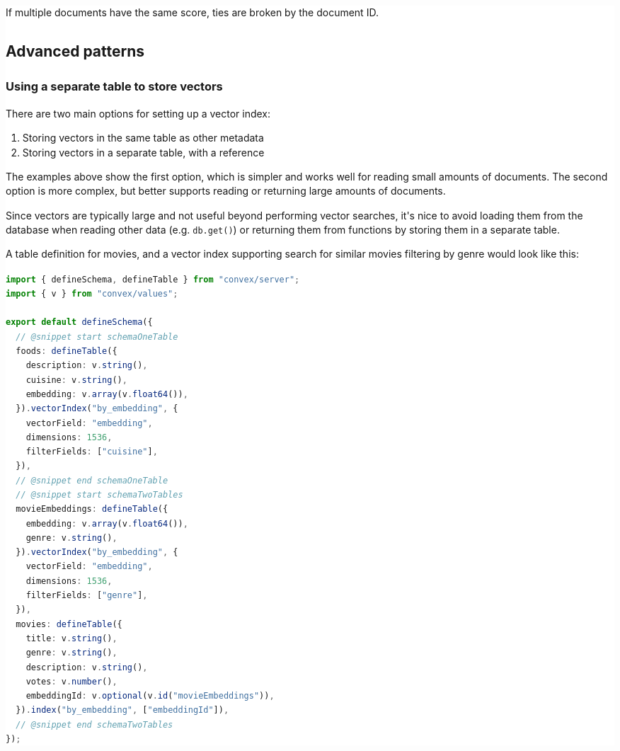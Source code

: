 If multiple documents have the same score, ties are broken by the document ID.

## Advanced patterns

### Using a separate table to store vectors

There are two main options for setting up a vector index:

1. Storing vectors in the same table as other metadata
1. Storing vectors in a separate table, with a reference

The examples above show the first option, which is simpler and works well for
reading small amounts of documents. The second option is more complex, but
better supports reading or returning large amounts of documents.

Since vectors are typically large and not useful beyond performing vector
searches, it's nice to avoid loading them from the database when reading other
data (e.g. `db.get()`) or returning them from functions by storing them in a
separate table.

A table definition for movies, and a vector index supporting search for similar
movies filtering by genre would look like this:


```ts
import { defineSchema, defineTable } from "convex/server";
import { v } from "convex/values";

export default defineSchema({
  // @snippet start schemaOneTable
  foods: defineTable({
    description: v.string(),
    cuisine: v.string(),
    embedding: v.array(v.float64()),
  }).vectorIndex("by_embedding", {
    vectorField: "embedding",
    dimensions: 1536,
    filterFields: ["cuisine"],
  }),
  // @snippet end schemaOneTable
  // @snippet start schemaTwoTables
  movieEmbeddings: defineTable({
    embedding: v.array(v.float64()),
    genre: v.string(),
  }).vectorIndex("by_embedding", {
    vectorField: "embedding",
    dimensions: 1536,
    filterFields: ["genre"],
  }),
  movies: defineTable({
    title: v.string(),
    genre: v.string(),
    description: v.string(),
    votes: v.number(),
    embeddingId: v.optional(v.id("movieEmbeddings")),
  }).index("by_embedding", ["embeddingId"]),
  // @snippet end schemaTwoTables
});
```
